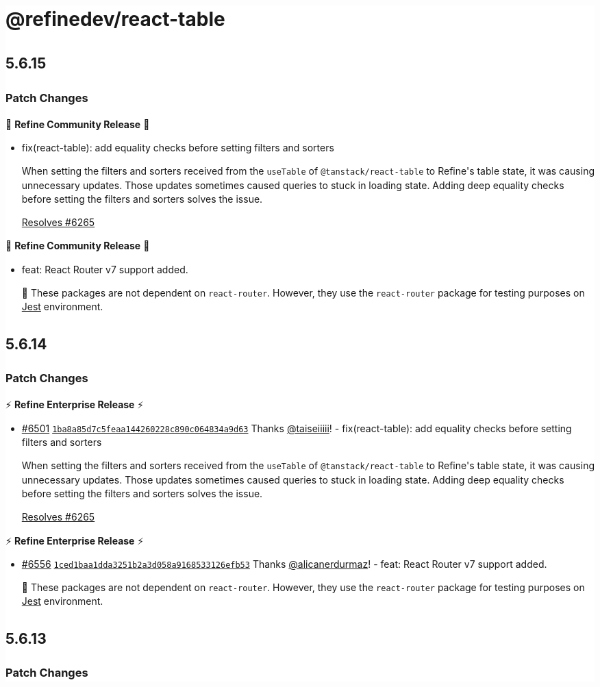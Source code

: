 # @refinedev/react-table

## 5.6.15

### Patch Changes

📢 **Refine Community Release** 📢

- fix(react-table): add equality checks before setting filters and sorters

  When setting the filters and sorters received from the `useTable` of `@tanstack/react-table` to Refine's table state, it was causing unnecessary updates. Those updates sometimes caused queries to stuck in loading state. Adding deep equality checks before setting the filters and sorters solves the issue.

  [Resolves #6265](https://github.com/refinedev/refine/issues/6265)

📢 **Refine Community Release** 📢

- feat: React Router v7 support added.

  🚨 These packages are not dependent on `react-router`. However, they use the `react-router` package for testing purposes on [Jest](https://jestjs.io/) environment.

## 5.6.14

### Patch Changes

⚡ **Refine Enterprise Release** ⚡

- [#6501](https://github.com/refinedev/refine/pull/6501) [`1ba8a85d7c5feaa144260228c890c064834a9d63`](https://github.com/refinedev/refine/commit/1ba8a85d7c5feaa144260228c890c064834a9d63) Thanks [@taiseiiiii](https://github.com/taiseiiiii)! - fix(react-table): add equality checks before setting filters and sorters

  When setting the filters and sorters received from the `useTable` of `@tanstack/react-table` to Refine's table state, it was causing unnecessary updates. Those updates sometimes caused queries to stuck in loading state. Adding deep equality checks before setting the filters and sorters solves the issue.

  [Resolves #6265](https://github.com/refinedev/refine/issues/6265)

⚡ **Refine Enterprise Release** ⚡

- [#6556](https://github.com/refinedev/refine/pull/6556) [`1ced1baa1dda3251b2a3d058a9168533126efb53`](https://github.com/refinedev/refine/commit/1ced1baa1dda3251b2a3d058a9168533126efb53) Thanks [@alicanerdurmaz](https://github.com/alicanerdurmaz)! - feat: React Router v7 support added.

  🚨 These packages are not dependent on `react-router`. However, they use the `react-router` package for testing purposes on [Jest](https://jestjs.io/) environment.

## 5.6.13

### Patch Changes
